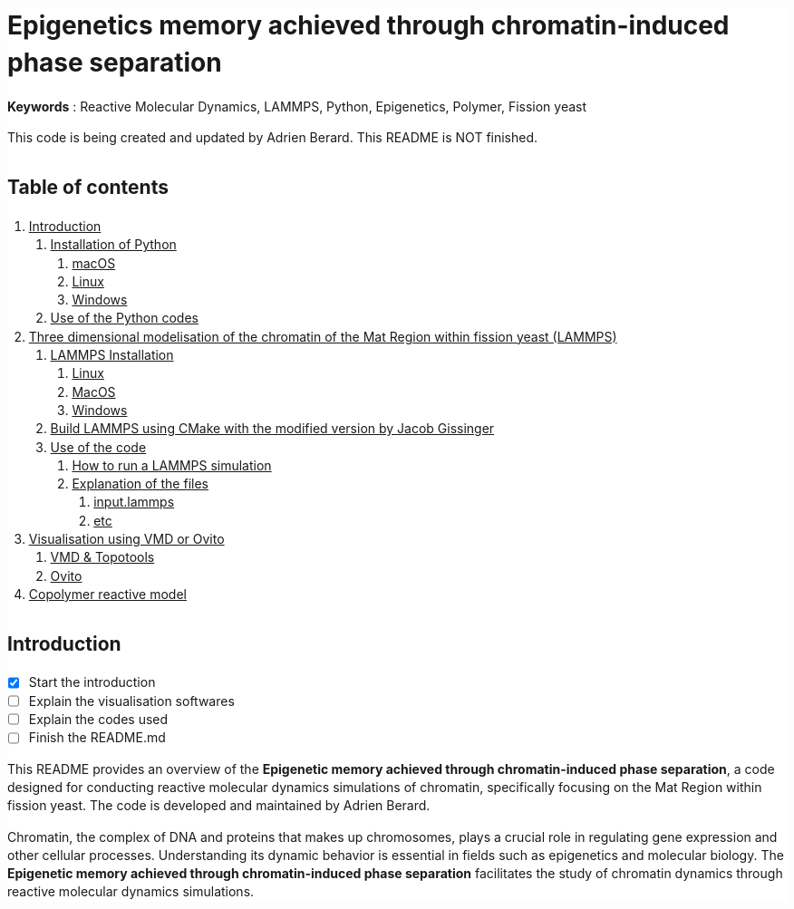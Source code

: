 # Epigenetics memory achieved through chromatin-induced phase separation

**Keywords** : Reactive Molecular Dynamics, LAMMPS, Python, Epigenetics, Polymer, Fission yeast

<video src="moviebistability.mp4" controls title="Movie of bistable chromatin simulation"></video>

<video src="MovieWithoutEpe1.mov" controls title="Movie of Epe1 Model w/o Epe1 molecules"></video>

<video src="MovieWithEpe1.mov" controls title="Movie of Epe1 Model with Epe1 molecules"></video>

This code is being created and updated by Adrien Berard. This README is NOT finished.

## Table of contents

1. [Introduction](#introduction)
    1. [Installation of Python](#Python)
        1. [macOS](#macos)
        2. [Linux](#linux)
        3. [Windows](#windows)
    2. [Use of the Python codes](#1DUse)
3. [Three dimensional modelisation of the chromatin of the Mat Region within fission yeast (LAMMPS)](#3DLAMMPS)
    1. [LAMMPS Installation](#LAMMPSinstallation)
        1. [Linux](#LinuxLAMMPSInstallation)
        2. [MacOS](#MacOSLAMMPSInstallation)
        3. [Windows](#WindowsLAMMPSInstallation)
    2. [Build LAMMPS using CMake with the modified version by Jacob Gissinger](#BuildLAMMPS)
    3. [Use of the code](#UseLAMMPS)
        1. [How to run a LAMMPS simulation](#RunLAMMPS)
        2. [Explanation of the files](#FilesExplanation)
            1. [input.lammps](#InputLAMMPS)
            2. [etc](#etc)
4. [Visualisation using VMD or Ovito](#VMDandOvito)
    1. [VMD & Topotools](#VMD)
    2. [Ovito](#Ovito)
5. [Copolymer reactive model](#Copolymer)

## Introduction <a name="introduction"></a>

- [x] Start the introduction
- [ ] Explain the visualisation softwares
- [ ] Explain the codes used
- [ ] Finish the README.md

This README provides an overview of the **Epigenetic memory achieved through chromatin-induced phase separation**, a code designed for conducting reactive molecular dynamics simulations of chromatin, specifically focusing on the Mat Region within fission yeast. The code is developed and maintained by Adrien Berard.

Chromatin, the complex of DNA and proteins that makes up chromosomes, plays a crucial role in regulating gene expression and other cellular processes. Understanding its dynamic behavior is essential in fields such as epigenetics and molecular biology. The **Epigenetic memory achieved through chromatin-induced phase separation** facilitates the study of chromatin dynamics through reactive molecular dynamics simulations.


[^1]: Dodd, I. B., Micheelsen, M. A., Sneppen, K., & Thon, G. (2007). Theoretical analysis of epigenetic cell memory by nucleosome modification. Cell, 129(4), 813–822.[![DOI:doi.org/10.1016/j.cell.2007.02.0533](https://zenodo.org/badge/DOI/10.1016/j.cell.2007.02.053.svg)](https://doi.org/10.1016/j.cell.2007.02.053)